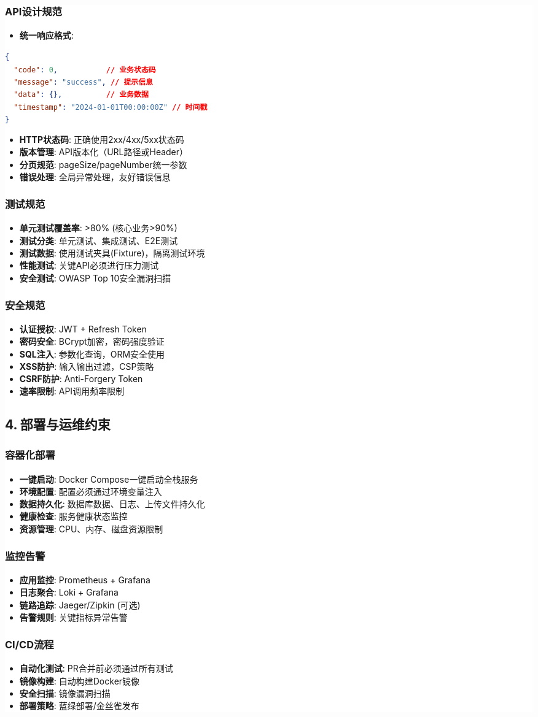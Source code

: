 ### API设计规范
- **统一响应格式**:
```json
{
  "code": 0,           // 业务状态码
  "message": "success", // 提示信息
  "data": {},          // 业务数据
  "timestamp": "2024-01-01T00:00:00Z" // 时间戳
}
```
- **HTTP状态码**: 正确使用2xx/4xx/5xx状态码
- **版本管理**: API版本化（URL路径或Header）
- **分页规范**: pageSize/pageNumber统一参数
- **错误处理**: 全局异常处理，友好错误信息

### 测试规范
- **单元测试覆盖率**: >80% (核心业务>90%)
- **测试分类**: 单元测试、集成测试、E2E测试
- **测试数据**: 使用测试夹具(Fixture)，隔离测试环境
- **性能测试**: 关键API必须进行压力测试
- **安全测试**: OWASP Top 10安全漏洞扫描

### 安全规范
- **认证授权**: JWT + Refresh Token
- **密码安全**: BCrypt加密，密码强度验证
- **SQL注入**: 参数化查询，ORM安全使用
- **XSS防护**: 输入输出过滤，CSP策略
- **CSRF防护**: Anti-Forgery Token
- **速率限制**: API调用频率限制

## 4. 部署与运维约束

### 容器化部署
- **一键启动**: Docker Compose一键启动全栈服务
- **环境配置**: 配置必须通过环境变量注入
- **数据持久化**: 数据库数据、日志、上传文件持久化
- **健康检查**: 服务健康状态监控
- **资源管理**: CPU、内存、磁盘资源限制

### 监控告警
- **应用监控**: Prometheus + Grafana
- **日志聚合**: Loki + Grafana
- **链路追踪**: Jaeger/Zipkin (可选)
- **告警规则**: 关键指标异常告警

### CI/CD流程
- **自动化测试**: PR合并前必须通过所有测试
- **镜像构建**: 自动构建Docker镜像
- **安全扫描**: 镜像漏洞扫描
- **部署策略**: 蓝绿部署/金丝雀发布
